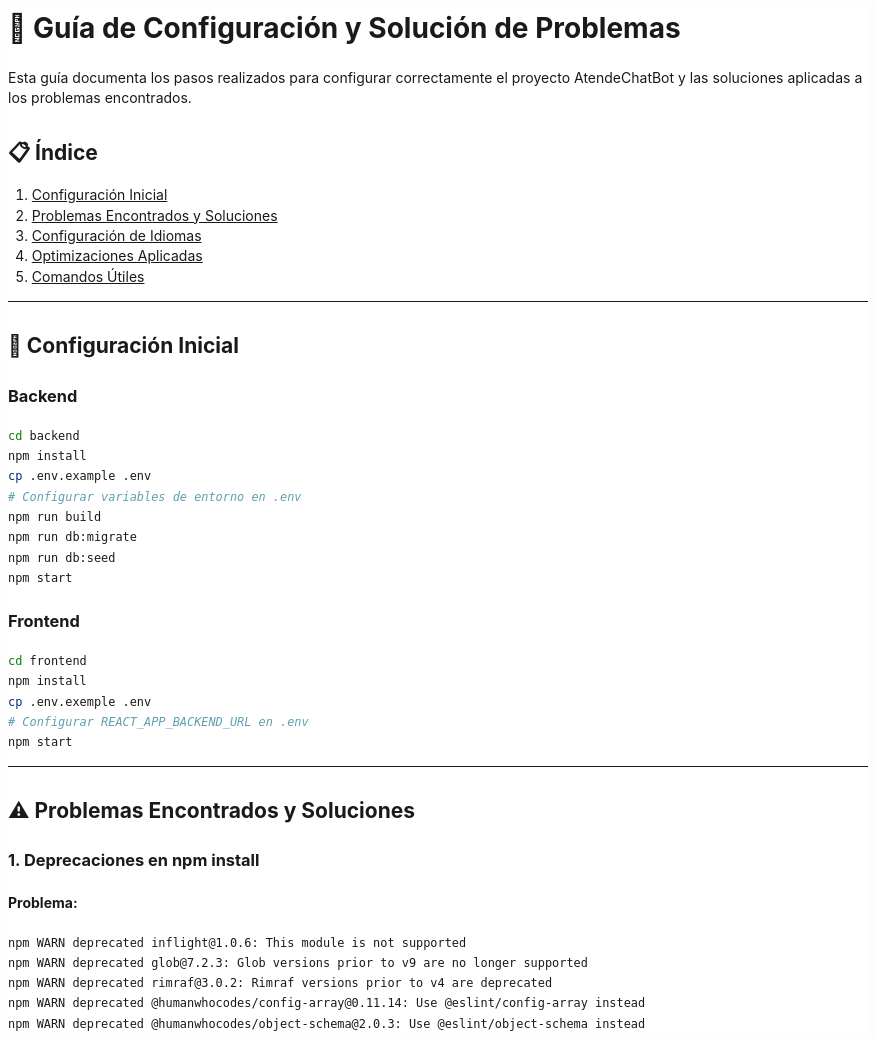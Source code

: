 # 🚀 Guía de Configuración y Solución de Problemas

Esta guía documenta los pasos realizados para configurar correctamente el proyecto AtendeChatBot y las soluciones aplicadas a los problemas encontrados.

## 📋 Índice

1. [Configuración Inicial](#configuración-inicial)
2. [Problemas Encontrados y Soluciones](#problemas-encontrados-y-soluciones)
3. [Configuración de Idiomas](#configuración-de-idiomas)
4. [Optimizaciones Aplicadas](#optimizaciones-aplicadas)
5. [Comandos Útiles](#comandos-útiles)

---

## 🔧 Configuración Inicial

### Backend

```bash
cd backend
npm install
cp .env.example .env
# Configurar variables de entorno en .env
npm run build
npm run db:migrate
npm run db:seed
npm start
```

### Frontend

```bash
cd frontend
npm install
cp .env.exemple .env
# Configurar REACT_APP_BACKEND_URL en .env
npm start
```

---

## ⚠️ Problemas Encontrados y Soluciones

### 1. **Deprecaciones en npm install**

#### **Problema:**
```
npm WARN deprecated inflight@1.0.6: This module is not supported
npm WARN deprecated glob@7.2.3: Glob versions prior to v9 are no longer supported
npm WARN deprecated rimraf@3.0.2: Rimraf versions prior to v4 are deprecated
npm WARN deprecated @humanwhocodes/config-array@0.11.14: Use @eslint/config-array instead
npm WARN deprecated @humanwhocodes/object-schema@2.0.3: Use @eslint/object-schema instead
```
